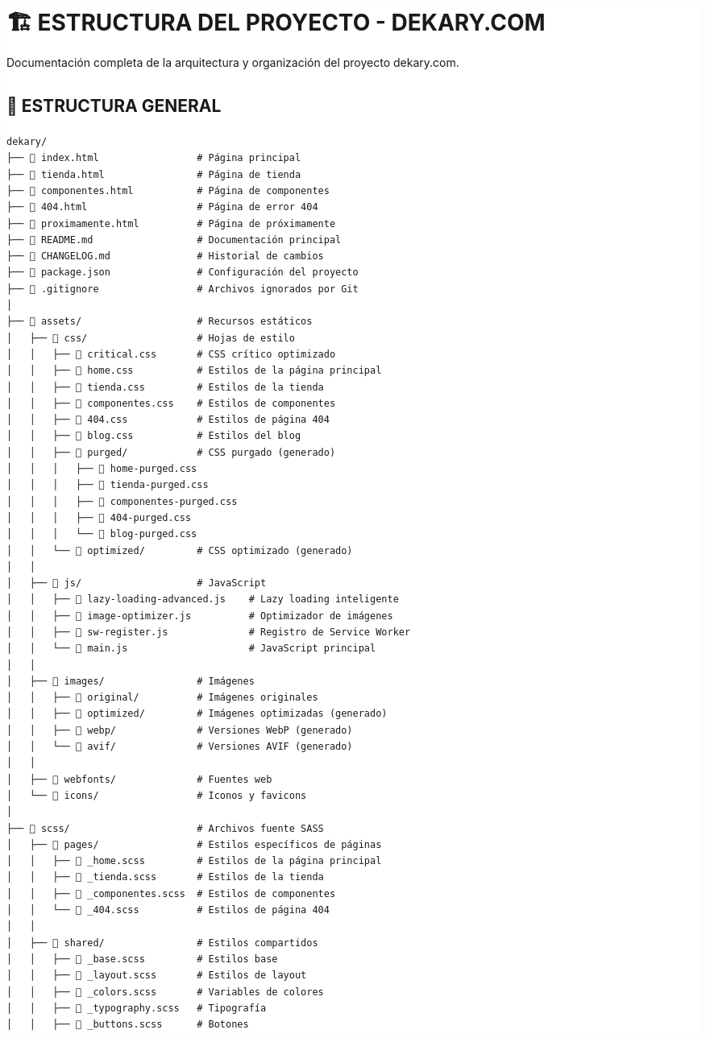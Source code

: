 # 🏗️ ESTRUCTURA DEL PROYECTO - DEKARY.COM

Documentación completa de la arquitectura y organización del proyecto dekary.com.

## 📁 **ESTRUCTURA GENERAL**

```
dekary/
├── 📄 index.html                 # Página principal
├── 📄 tienda.html                # Página de tienda
├── 📄 componentes.html           # Página de componentes
├── 📄 404.html                   # Página de error 404
├── 📄 proximamente.html          # Página de próximamente
├── 📄 README.md                  # Documentación principal
├── 📄 CHANGELOG.md               # Historial de cambios
├── 📄 package.json               # Configuración del proyecto
├── 📄 .gitignore                 # Archivos ignorados por Git
│
├── 📁 assets/                    # Recursos estáticos
│   ├── 📁 css/                   # Hojas de estilo
│   │   ├── 📄 critical.css       # CSS crítico optimizado
│   │   ├── 📄 home.css           # Estilos de la página principal
│   │   ├── 📄 tienda.css         # Estilos de la tienda
│   │   ├── 📄 componentes.css    # Estilos de componentes
│   │   ├── 📄 404.css            # Estilos de página 404
│   │   ├── 📄 blog.css           # Estilos del blog
│   │   ├── 📁 purged/            # CSS purgado (generado)
│   │   │   ├── 📄 home-purged.css
│   │   │   ├── 📄 tienda-purged.css
│   │   │   ├── 📄 componentes-purged.css
│   │   │   ├── 📄 404-purged.css
│   │   │   └── 📄 blog-purged.css
│   │   └── 📁 optimized/         # CSS optimizado (generado)
│   │
│   ├── 📁 js/                    # JavaScript
│   │   ├── 📄 lazy-loading-advanced.js    # Lazy loading inteligente
│   │   ├── 📄 image-optimizer.js          # Optimizador de imágenes
│   │   ├── 📄 sw-register.js              # Registro de Service Worker
│   │   └── 📄 main.js                     # JavaScript principal
│   │
│   ├── 📁 images/                # Imágenes
│   │   ├── 📁 original/          # Imágenes originales
│   │   ├── 📁 optimized/         # Imágenes optimizadas (generado)
│   │   ├── 📁 webp/              # Versiones WebP (generado)
│   │   └── 📁 avif/              # Versiones AVIF (generado)
│   │
│   ├── 📁 webfonts/              # Fuentes web
│   └── 📁 icons/                 # Iconos y favicons
│
├── 📁 scss/                      # Archivos fuente SASS
│   ├── 📁 pages/                 # Estilos específicos de páginas
│   │   ├── 📄 _home.scss         # Estilos de la página principal
│   │   ├── 📄 _tienda.scss       # Estilos de la tienda
│   │   ├── 📄 _componentes.scss  # Estilos de componentes
│   │   └── 📄 _404.scss          # Estilos de página 404
│   │
│   ├── 📁 shared/                # Estilos compartidos
│   │   ├── 📄 _base.scss         # Estilos base
│   │   ├── 📄 _layout.scss       # Estilos de layout
│   │   ├── 📄 _colors.scss       # Variables de colores
│   │   ├── 📄 _typography.scss   # Tipografía
│   │   ├── 📄 _buttons.scss      # Botones
```